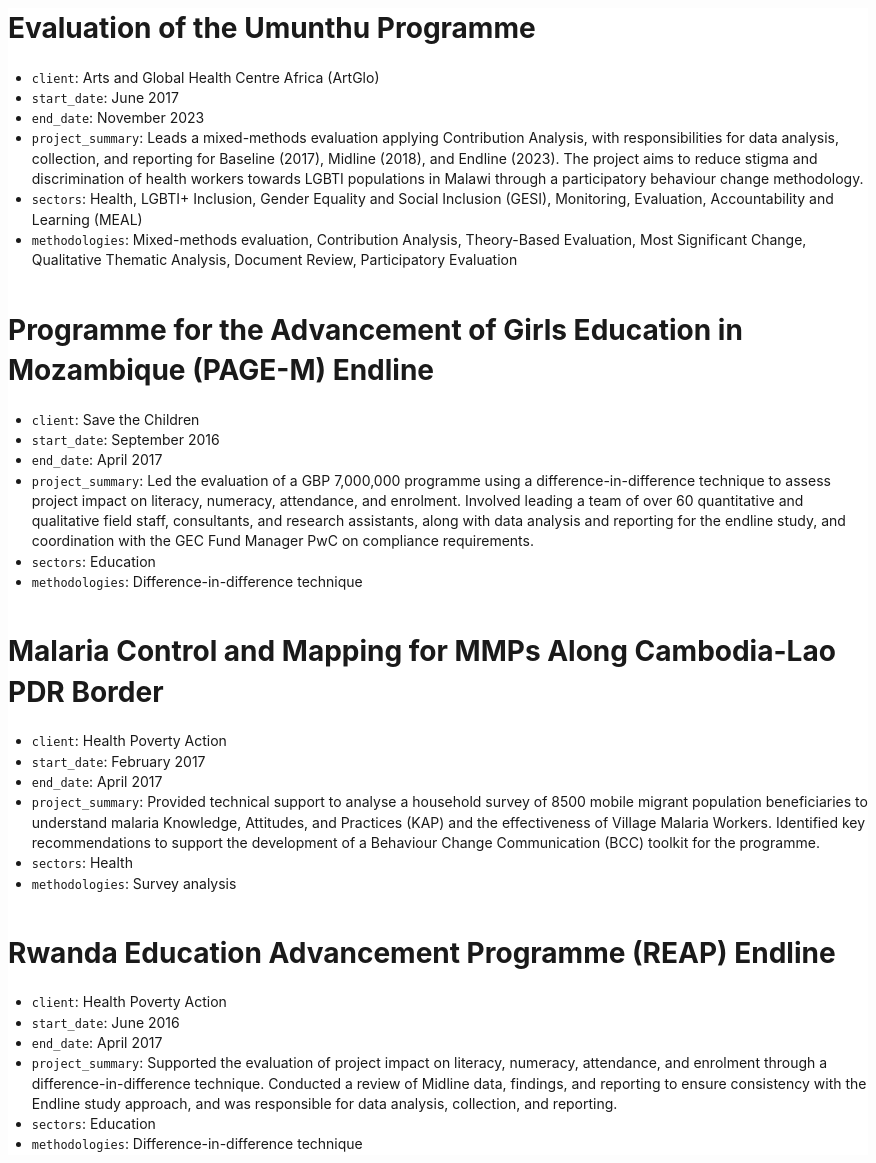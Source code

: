 # Evaluation of the Umunthu Programme
* `client`: Arts and Global Health Centre Africa (ArtGlo)
* `start_date`: June 2017
* `end_date`: November 2023
* `project_summary`: Leads a mixed-methods evaluation applying Contribution Analysis, with responsibilities for data analysis, collection, and reporting for Baseline (2017), Midline (2018), and Endline (2023). The project aims to reduce stigma and discrimination of health workers towards LGBTI populations in Malawi through a participatory behaviour change methodology.
* `sectors`: Health, LGBTI+ Inclusion, Gender Equality and Social Inclusion (GESI), Monitoring, Evaluation, Accountability and Learning (MEAL)
* `methodologies`: Mixed-methods evaluation, Contribution Analysis, Theory-Based Evaluation, Most Significant Change, Qualitative Thematic Analysis, Document Review, Participatory Evaluation

# Programme for the Advancement of Girls Education in Mozambique (PAGE-M) Endline
* `client`: Save the Children
* `start_date`: September 2016
* `end_date`: April 2017
* `project_summary`: Led the evaluation of a GBP 7,000,000 programme using a difference-in-difference technique to assess project impact on literacy, numeracy, attendance, and enrolment. Involved leading a team of over 60 quantitative and qualitative field staff, consultants, and research assistants, along with data analysis and reporting for the endline study, and coordination with the GEC Fund Manager PwC on compliance requirements.
* `sectors`: Education
* `methodologies`: Difference-in-difference technique

# Malaria Control and Mapping for MMPs Along Cambodia-Lao PDR Border
* `client`: Health Poverty Action
* `start_date`: February 2017
* `end_date`: April 2017
* `project_summary`: Provided technical support to analyse a household survey of 8500 mobile migrant population beneficiaries to understand malaria Knowledge, Attitudes, and Practices (KAP) and the effectiveness of Village Malaria Workers. Identified key recommendations to support the development of a Behaviour Change Communication (BCC) toolkit for the programme.
* `sectors`: Health
* `methodologies`: Survey analysis

# Rwanda Education Advancement Programme (REAP) Endline
* `client`: Health Poverty Action
* `start_date`: June 2016
* `end_date`: April 2017
* `project_summary`: Supported the evaluation of project impact on literacy, numeracy, attendance, and enrolment through a difference-in-difference technique. Conducted a review of Midline data, findings, and reporting to ensure consistency with the Endline study approach, and was responsible for data analysis, collection, and reporting.
* `sectors`: Education
* `methodologies`: Difference-in-difference technique

